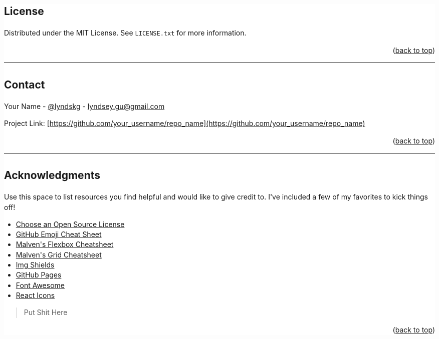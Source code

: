 ## License

Distributed under the MIT License. See `LICENSE.txt` for more information.

<p align="right">(<a href="#eli5">back to top</a>)</p>

---------------------------
<a name="contact"></a>

## Contact

Your Name - [@lyndskg](https://twitter.com/lyndskg) - lyndsey.gu@gmail.com

Project Link: [https://github.com/your_username/repo_name](https://github.com/your_username/repo_name)

<p align="right">(<a href="#eli5">back to top</a>)</p>

---------------------------
<a name="ack"></a>

## Acknowledgments

Use this space to list resources you find helpful and would like to give credit to. I've included a few of my favorites to kick things off!

* [Choose an Open Source License](https://choosealicense.com)
* [GitHub Emoji Cheat Sheet](https://www.webpagefx.com/tools/emoji-cheat-sheet)
* [Malven's Flexbox Cheatsheet](https://flexbox.malven.co/)
* [Malven's Grid Cheatsheet](https://grid.malven.co/)
* [Img Shields](https://shields.io)
* [GitHub Pages](https://pages.github.com)
* [Font Awesome](https://fontawesome.com)
* [React Icons](https://react-icons.github.io/react-icons/search)

> Put
> Shit
> Here

<p align="right">(<a href="#eli5">back to top</a>)</p>





[contributors-shield]: https://img.shields.io/github/contributors/othneildrew/Best-README-Template.svg?style=for-the-badge
[contributors-url]: https://github.com/othneildrew/Best-README-Template/graphs/contributors
[forks-shield]: https://img.shields.io/github/forks/othneildrew/Best-README-Template.svg?style=for-the-badge
[forks-url]: https://github.com/othneildrew/Best-README-Template/network/members
[stars-shield]: https://img.shields.io/github/stars/othneildrew/Best-README-Template.svg?style=for-the-badge
[stars-url]: https://github.com/othneildrew/Best-README-Template/stargazers
[issues-shield]: https://img.shields.io/github/issues/othneildrew/Best-README-Template.svg?style=for-the-badge
[issues-url]: https://github.com/othneildrew/Best-README-Template/issues
[license-shield]: https://img.shields.io/github/license/othneildrew/Best-README-Template.svg?style=for-the-badge
[license-url]: https://github.com/othneildrew/Best-README-Template/blob/master/LICENSE.txt
[linkedin-shield]: https://img.shields.io/badge/-LinkedIn-black.svg?style=for-the-badge&logo=linkedin&colorB=555
[linkedin-url]: https://linkedin.com/in/othneildrew
[product-screenshot]: images/screenshot.png
[Next.js]: https://img.shields.io/badge/next.js-000000?style=for-the-badge&logo=nextdotjs&logoColor=white
[Next-url]: https://nextjs.org/

